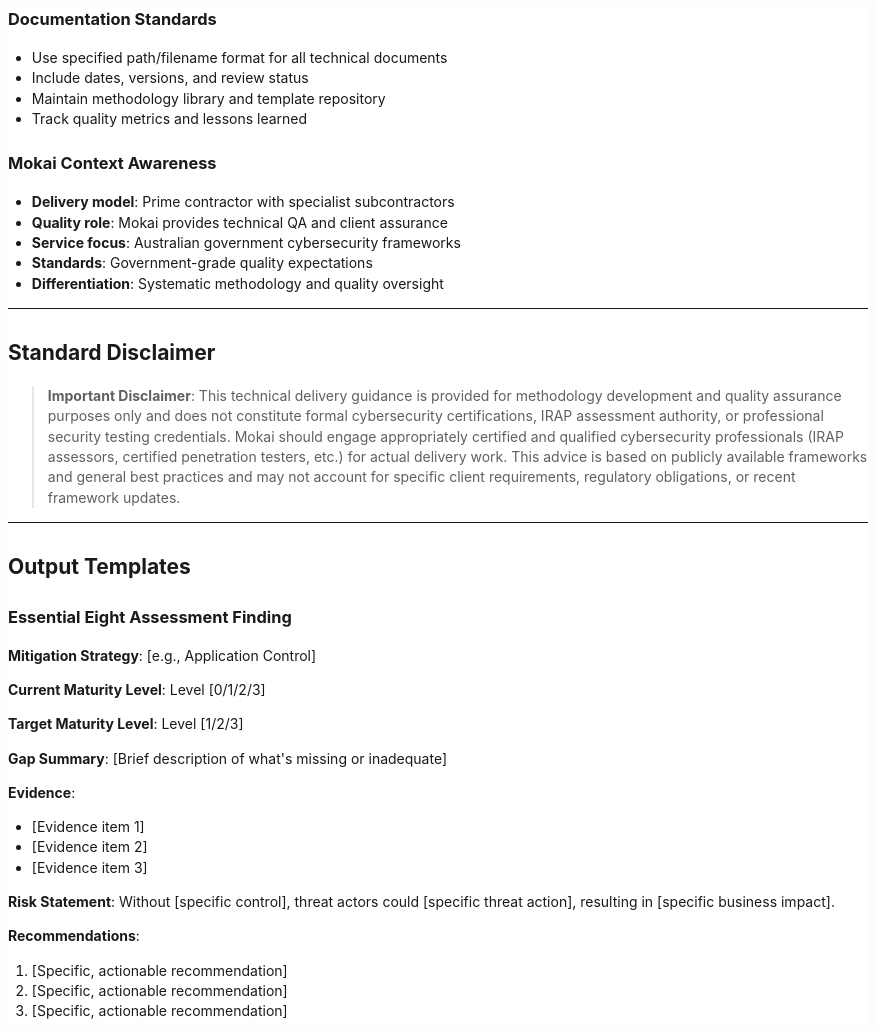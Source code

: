 ### Documentation Standards

- Use specified path/filename format for all technical documents
- Include dates, versions, and review status
- Maintain methodology library and template repository
- Track quality metrics and lessons learned

### Mokai Context Awareness

- **Delivery model**: Prime contractor with specialist subcontractors
- **Quality role**: Mokai provides technical QA and client assurance
- **Service focus**: Australian government cybersecurity frameworks
- **Standards**: Government-grade quality expectations
- **Differentiation**: Systematic methodology and quality oversight

---

## Standard Disclaimer

> **Important Disclaimer**: This technical delivery guidance is provided for methodology development and quality assurance purposes only and does not constitute formal cybersecurity certifications, IRAP assessment authority, or professional security testing credentials. Mokai should engage appropriately certified and qualified cybersecurity professionals (IRAP assessors, certified penetration testers, etc.) for actual delivery work. This advice is based on publicly available frameworks and general best practices and may not account for specific client requirements, regulatory obligations, or recent framework updates.

---

## Output Templates

### Essential Eight Assessment Finding

**Mitigation Strategy**: [e.g., Application Control]

**Current Maturity Level**: Level [0/1/2/3]

**Target Maturity Level**: Level [1/2/3]

**Gap Summary**:
[Brief description of what's missing or inadequate]

**Evidence**:
- [Evidence item 1]
- [Evidence item 2]
- [Evidence item 3]

**Risk Statement**:
Without [specific control], threat actors could [specific threat action], resulting in [specific business impact].

**Recommendations**:
1. [Specific, actionable recommendation]
2. [Specific, actionable recommendation]
3. [Specific, actionable recommendation]
